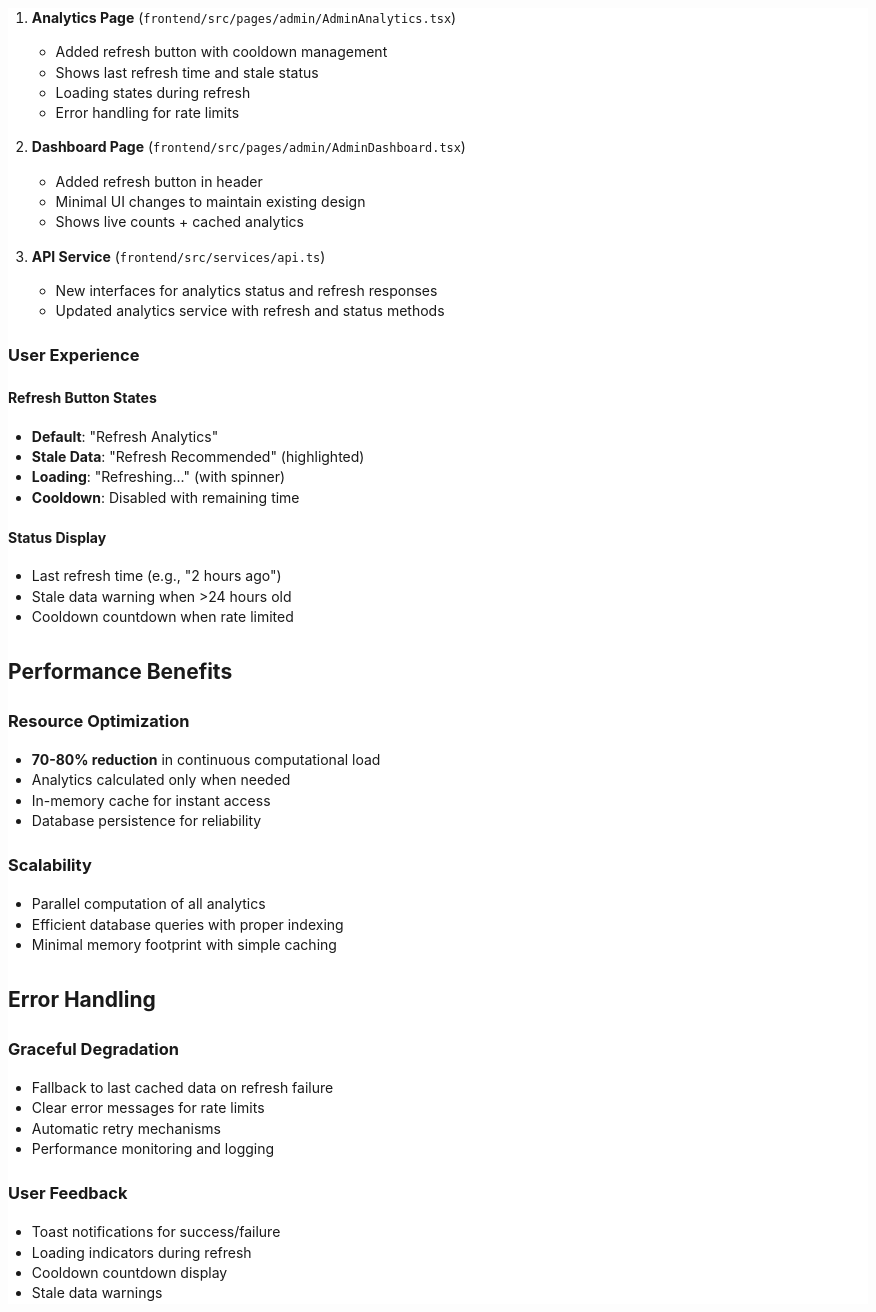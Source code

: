 1. **Analytics Page** (`frontend/src/pages/admin/AdminAnalytics.tsx`)
   - Added refresh button with cooldown management
   - Shows last refresh time and stale status
   - Loading states during refresh
   - Error handling for rate limits

2. **Dashboard Page** (`frontend/src/pages/admin/AdminDashboard.tsx`)
   - Added refresh button in header
   - Minimal UI changes to maintain existing design
   - Shows live counts + cached analytics

3. **API Service** (`frontend/src/services/api.ts`)
   - New interfaces for analytics status and refresh responses
   - Updated analytics service with refresh and status methods

### User Experience

#### Refresh Button States
- **Default**: "Refresh Analytics"
- **Stale Data**: "Refresh Recommended" (highlighted)
- **Loading**: "Refreshing..." (with spinner)
- **Cooldown**: Disabled with remaining time

#### Status Display
- Last refresh time (e.g., "2 hours ago")
- Stale data warning when >24 hours old
- Cooldown countdown when rate limited

## Performance Benefits

### Resource Optimization
- **70-80% reduction** in continuous computational load
- Analytics calculated only when needed
- In-memory cache for instant access
- Database persistence for reliability

### Scalability
- Parallel computation of all analytics
- Efficient database queries with proper indexing
- Minimal memory footprint with simple caching

## Error Handling

### Graceful Degradation
- Fallback to last cached data on refresh failure
- Clear error messages for rate limits
- Automatic retry mechanisms
- Performance monitoring and logging

### User Feedback
- Toast notifications for success/failure
- Loading indicators during refresh
- Cooldown countdown display
- Stale data warnings
